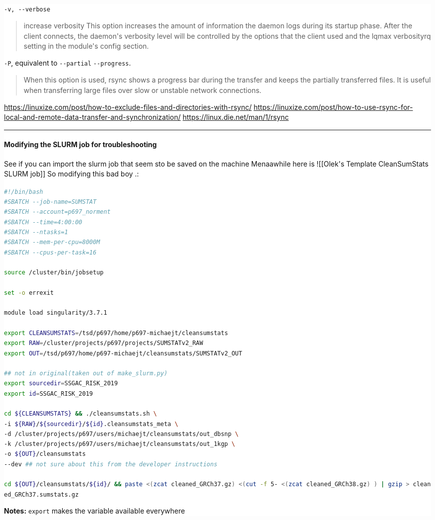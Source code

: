 `-v, --verbose      `         
> increase verbosity
> This option increases the amount of information the daemon logs during its startup phase. After the client connects, the daemon's verbosity level will be controlled by the options that the client used and the lqmax verbosityrq setting in the module's config section.

`-P`, equivalent to `--partial` `--progress`. 
> When this option is used, rsync shows a progress bar during the transfer and keeps the partially transferred files. It is useful when transferring large files over slow or unstable network connections.

https://linuxize.com/post/how-to-exclude-files-and-directories-with-rsync/
https://linuxize.com/post/how-to-use-rsync-for-local-and-remote-data-transfer-and-synchronization/
https://linux.die.net/man/1/rsync

---
#### Modifying the SLURM job for troubleshooting

See if you can import the slurm job that seem sto be saved on the machine
Menaawhile here is ![[Olek's Template CleanSumStats SLURM job]]
So modifying this bad boy .:
``` bash
#!/bin/bash
#SBATCH --job-name=SUMSTAT
#SBATCH --account=p697_norment
#SBATCH --time=4:00:00
#SBATCH --ntasks=1
#SBATCH --mem-per-cpu=8000M
#SBATCH --cpus-per-task=16

source /cluster/bin/jobsetup

set -o errexit

module load singularity/3.7.1

export CLEANSUMSTATS=/tsd/p697/home/p697-michaejt/cleansumstats
export RAW=/cluster/projects/p697/projects/SUMSTATv2_RAW
export OUT=/tsd/p697/home/p697-michaejt/cleansumstats/SUMSTATv2_OUT

## not in original(taken out of make_slurm.py)
export sourcedir=SSGAC_RISK_2019
export id=SSGAC_RISK_2019

cd ${CLEANSUMSTATS} && ./cleansumstats.sh \
-i ${RAW}/${sourcedir}/${id}.cleansumstats_meta \ 
-d /cluster/projects/p697/users/michaejt/cleansumstats/out_dbsnp \ 
-k /cluster/projects/p697/users/michaejt/cleansumstats/out_1kgp \
-o ${OUT}/cleansumstats
--dev ## not sure about this from the developer instructions

cd ${OUT}/cleansumstats/${id}/ && paste <(zcat cleaned_GRCh37.gz) <(cut -f 5- <(zcat cleaned_GRCh38.gz) ) | gzip > cleaned_GRCh37.sumstats.gz

```
**Notes:**
`export` makes the variable available everywhere
